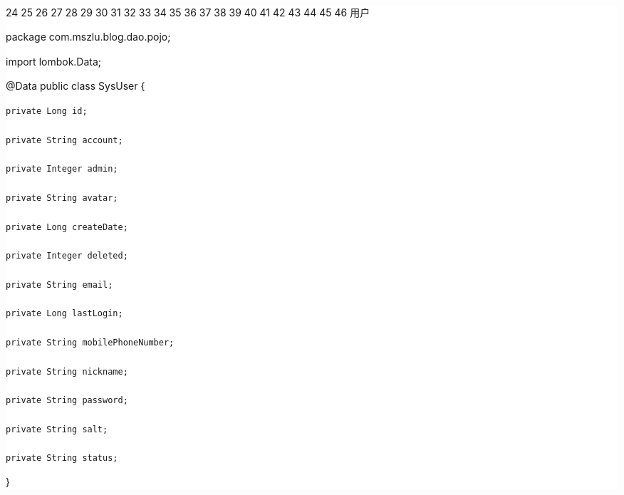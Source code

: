 24
25
26
27
28
29
30
31
32
33
34
35
36
37
38
39
40
41
42
43
44
45
46
用户

package com.mszlu.blog.dao.pojo;

import lombok.Data;

@Data
public class SysUser {

    private Long id;
    
    private String account;
    
    private Integer admin;
    
    private String avatar;
    
    private Long createDate;
    
    private Integer deleted;
    
    private String email;
    
    private Long lastLogin;
    
    private String mobilePhoneNumber;
    
    private String nickname;
    
    private String password;
    
    private String salt;
    
    private String status;
}
